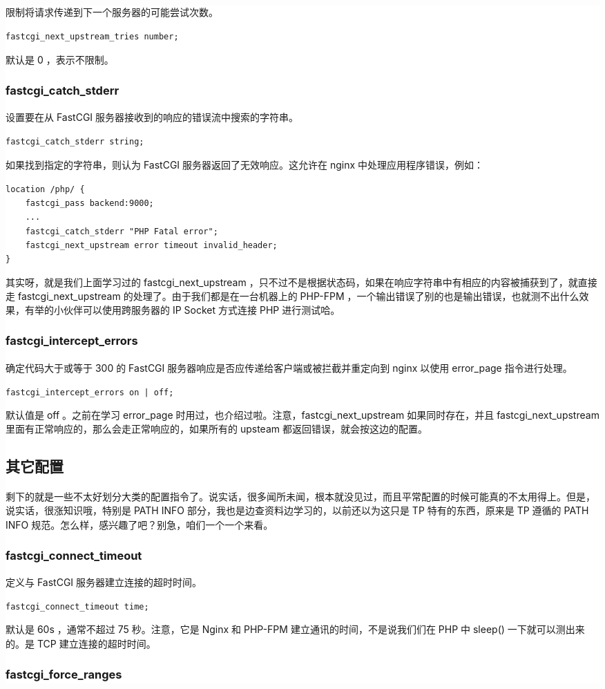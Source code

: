 限制将请求传递到下一个服务器的可能尝试次数。

```shell
fastcgi_next_upstream_tries number;
```

默认是 0 ，表示不限制。

### fastcgi_catch_stderr

设置要在从 FastCGI 服务器接收到的响应的错误流中搜索的字符串。

```shell
fastcgi_catch_stderr string;
```

如果找到指定的字符串，则认为 FastCGI 服务器返回了无效响应。这允许在 nginx 中处理应用程序错误，例如：

```shell
location /php/ {
    fastcgi_pass backend:9000;
    ...
    fastcgi_catch_stderr "PHP Fatal error";
    fastcgi_next_upstream error timeout invalid_header;
}
```

其实呀，就是我们上面学习过的 fastcgi_next_upstream ，只不过不是根据状态码，如果在响应字符串中有相应的内容被捕获到了，就直接走 fastcgi_next_upstream 的处理了。由于我们都是在一台机器上的 PHP-FPM ，一个输出错误了别的也是输出错误，也就测不出什么效果，有举的小伙伴可以使用跨服务器的 IP Socket 方式连接 PHP 进行测试哈。

### fastcgi_intercept_errors

确定代码大于或等于 300 的 FastCGI 服务器响应是否应传递给客户端或被拦截并重定向到 nginx 以使用 error_page 指令进行处理。

```shell
fastcgi_intercept_errors on | off;
```

默认值是 off 。之前在学习 error_page 时用过，也介绍过啦。注意，fastcgi_next_upstream 如果同时存在，并且 fastcgi_next_upstream 里面有正常响应的，那么会走正常响应的，如果所有的 upsteam 都返回错误，就会按这边的配置。

## 其它配置

剩下的就是一些不太好划分大类的配置指令了。说实话，很多闻所未闻，根本就没见过，而且平常配置的时候可能真的不太用得上。但是，说实话，很涨知识哦，特别是 PATH INFO 部分，我也是边查资料边学习的，以前还以为这只是 TP 特有的东西，原来是 TP 遵循的 PATH INFO 规范。怎么样，感兴趣了吧？别急，咱们一个一个来看。

### fastcgi_connect_timeout

定义与 FastCGI 服务器建立连接的超时时间。

```shell
fastcgi_connect_timeout time;
```

默认是 60s ，通常不超过 75 秒。注意，它是 Nginx 和 PHP-FPM 建立通讯的时间，不是说我们们在 PHP 中 sleep() 一下就可以测出来的。是 TCP 建立连接的超时时间。

### fastcgi_force_ranges

